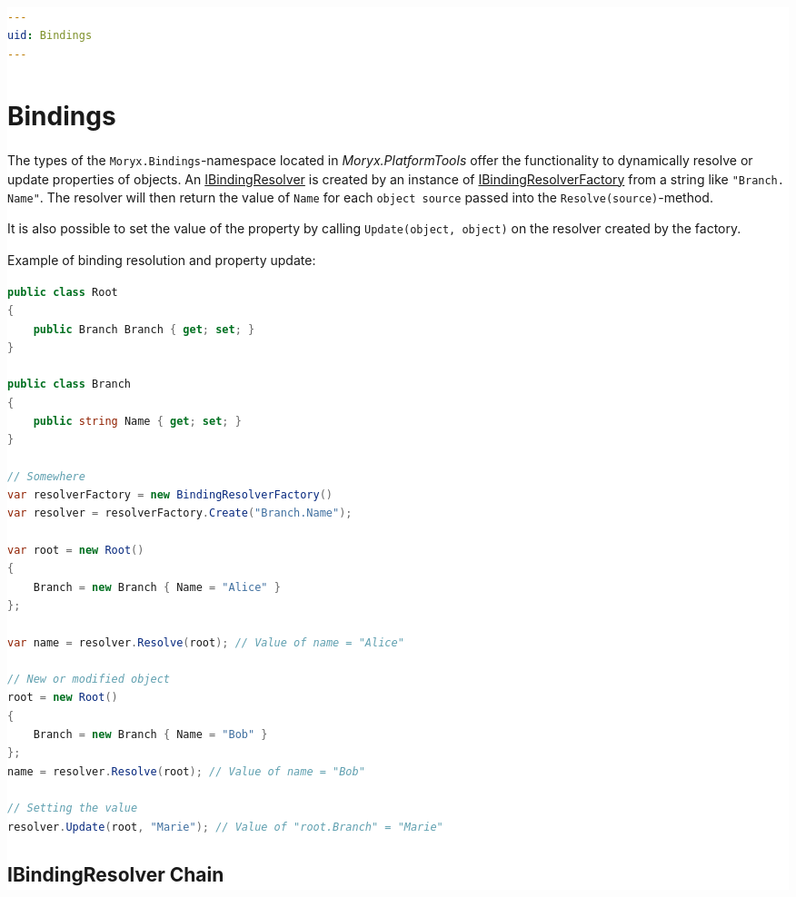 ```yaml
---
uid: Bindings
---
```

# Bindings

The types of the `Moryx.Bindings`-namespace located in _Moryx.PlatformTools_ offer the functionality to dynamically resolve or update properties of objects. An [IBindingResolver](xref:Moryx.Bindings.IBindingResolver) is created by an instance of [IBindingResolverFactory](xref:Moryx.Bindings.IBindingResolverFactory) from a string like `"Branch.Name"`. The resolver will then return the value of `Name` for each `object source` passed into the `Resolve(source)`-method.

It is also possible to set the value of the property by calling `Update(object, object)` on the resolver created by the factory.

Example of binding resolution and property update:

````cs
public class Root
{
    public Branch Branch { get; set; }
}

public class Branch
{
    public string Name { get; set; }
}

// Somewhere 
var resolverFactory = new BindingResolverFactory()
var resolver = resolverFactory.Create("Branch.Name");

var root = new Root()
{
    Branch = new Branch { Name = "Alice" }
};

var name = resolver.Resolve(root); // Value of name = "Alice"

// New or modified object
root = new Root()
{
    Branch = new Branch { Name = "Bob" }
};
name = resolver.Resolve(root); // Value of name = "Bob"

// Setting the value
resolver.Update(root, "Marie"); // Value of "root.Branch" = "Marie"
````

## IBindingResolver Chain
